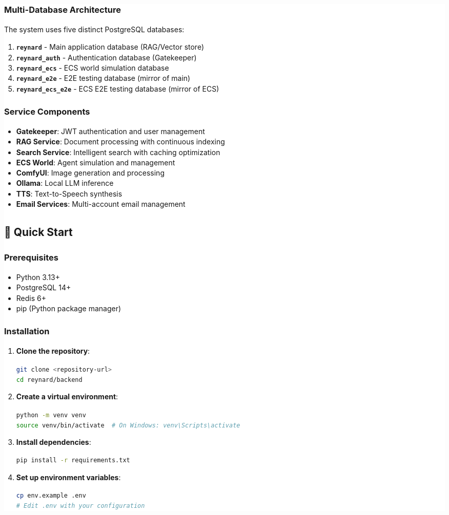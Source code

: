 ### Multi-Database Architecture

The system uses five distinct PostgreSQL databases:

1. **`reynard`** - Main application database (RAG/Vector store)
2. **`reynard_auth`** - Authentication database (Gatekeeper)
3. **`reynard_ecs`** - ECS world simulation database
4. **`reynard_e2e`** - E2E testing database (mirror of main)
5. **`reynard_ecs_e2e`** - ECS E2E testing database (mirror of ECS)

### Service Components

- **Gatekeeper**: JWT authentication and user management
- **RAG Service**: Document processing with continuous indexing
- **Search Service**: Intelligent search with caching optimization
- **ECS World**: Agent simulation and management
- **ComfyUI**: Image generation and processing
- **Ollama**: Local LLM inference
- **TTS**: Text-to-Speech synthesis
- **Email Services**: Multi-account email management

## 🚀 Quick Start

### Prerequisites

- Python 3.13+
- PostgreSQL 14+
- Redis 6+
- pip (Python package manager)

### Installation

1. **Clone the repository**:

   ```bash
   git clone <repository-url>
   cd reynard/backend
   ```

2. **Create a virtual environment**:

   ```bash
   python -m venv venv
   source venv/bin/activate  # On Windows: venv\Scripts\activate
   ```

3. **Install dependencies**:

   ```bash
   pip install -r requirements.txt
   ```

4. **Set up environment variables**:

   ```bash
   cp env.example .env
   # Edit .env with your configuration
   ```
